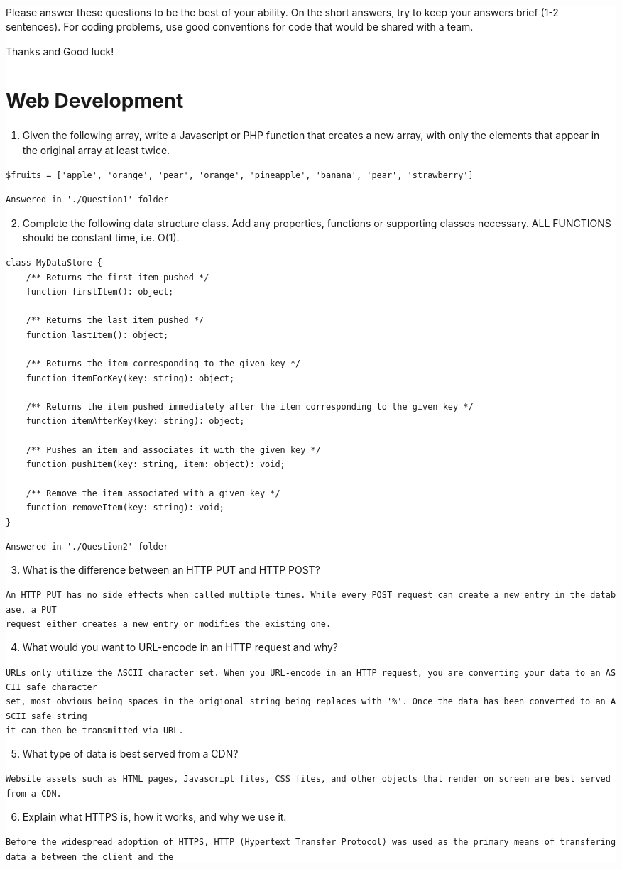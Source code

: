 Please answer these questions to be the best of your ability.  On the short answers, try to keep your answers brief (1-2 sentences).  For coding problems, use good conventions for code that would be shared with a team.

Thanks and Good luck!

Web Development
===============

1. Given the following array, write a Javascript or PHP function that creates a new array, with only the elements that appear in the original array at least twice.

```
$fruits = ['apple', 'orange', 'pear', 'orange', 'pineapple', 'banana', 'pear', 'strawberry']
```
```
Answered in './Question1' folder
```
2. Complete the following data structure class.  Add any properties, functions or supporting classes necessary.  ALL FUNCTIONS should be constant time, i.e. O(1).

```
class MyDataStore {
    /** Returns the first item pushed */
    function firstItem(): object;

    /** Returns the last item pushed */
    function lastItem(): object;

    /** Returns the item corresponding to the given key */
    function itemForKey(key: string): object;

    /** Returns the item pushed immediately after the item corresponding to the given key */
    function itemAfterKey(key: string): object;

    /** Pushes an item and associates it with the given key */
    function pushItem(key: string, item: object): void;

    /** Remove the item associated with a given key */
    function removeItem(key: string): void;
}
```
```
Answered in './Question2' folder
```
3. What is the difference between an HTTP PUT and HTTP POST?
```
An HTTP PUT has no side effects when called multiple times. While every POST request can create a new entry in the database, a PUT
request either creates a new entry or modifies the existing one. 
```
4. What would you want to URL-encode in an HTTP request and why?
```
URLs only utilize the ASCII character set. When you URL-encode in an HTTP request, you are converting your data to an ASCII safe character 
set, most obvious being spaces in the origional string being replaces with '%'. Once the data has been converted to an ASCII safe string 
it can then be transmitted via URL.
```
5. What type of data is best served from a CDN?
```
Website assets such as HTML pages, Javascript files, CSS files, and other objects that render on screen are best served from a CDN.
```
6. Explain what HTTPS is, how it works, and why we use it.
```
Before the widespread adoption of HTTPS, HTTP (Hypertext Transfer Protocol) was used as the primary means of transfering data a between the client and the
```